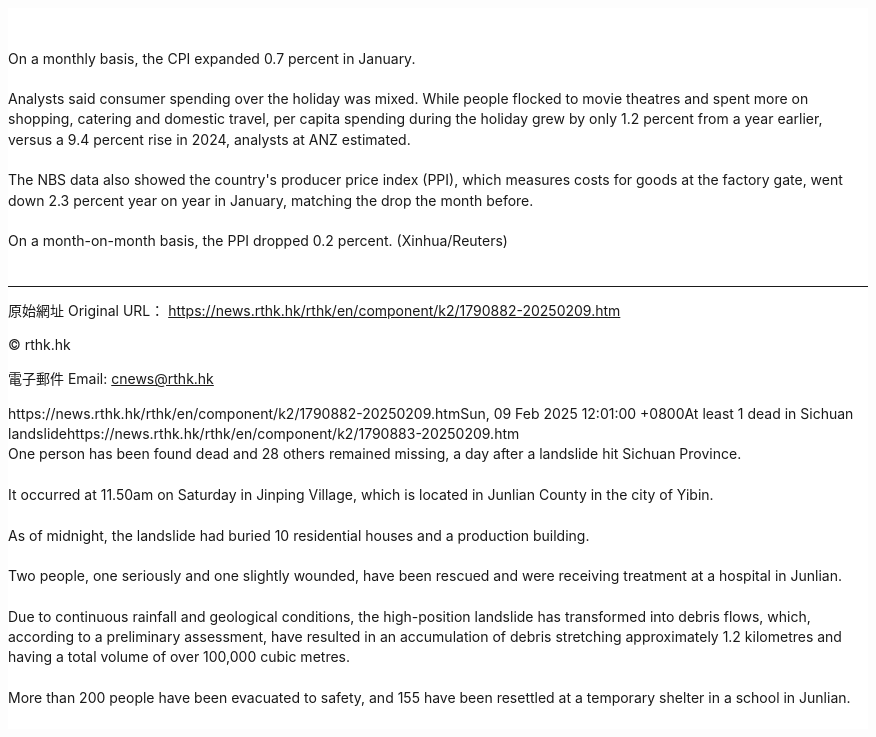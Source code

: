 <br/>
<br/>
On a monthly basis, the CPI expanded 0.7 percent in January.
<br/>
<br/>
Analysts said consumer spending over the holiday was mixed. While people flocked to movie theatres and spent more on shopping, catering and domestic travel, per capita spending during the holiday grew by only 1.2 percent from a year earlier, versus a 9.4 percent rise in 2024, analysts at ANZ estimated.
<br/>
<br/>
The NBS data also showed the country's producer price index (PPI), which measures costs for goods at the factory gate, went down 2.3 percent year on year in January, matching the drop the month before.
<br/>
<br/>
On a month-on-month basis, the PPI dropped 0.2 percent. (Xinhua/Reuters)
</br>
</div>
<br/>
<hr/>
<p>
原始網址 Original URL：
<a href="https://news.rthk.hk/rthk/en/component/k2/1790882-20250209.htm" rel="nofollow">
https://news.rthk.hk/rthk/en/component/k2/1790882-20250209.htm
</a>
</p>
<p>
© rthk.hk
</p>
<p>
電子郵件 Email:
<a href="mailto:cnews@rthk.hk" rel="nofollow">
cnews@rthk.hk
</a>
</p>https://news.rthk.hk/rthk/en/component/k2/1790882-20250209.htmSun, 09 Feb 2025 12:01:00 +0800At least 1 dead in Sichuan landslidehttps://news.rthk.hk/rthk/en/component/k2/1790883-20250209.htm<img alt="" referrerpolicy="no-referrer" src="https://wsrv.nl/?n=-1&amp;we&amp;h=1080&amp;output=webp&amp;trim=1&amp;url=https%3A%2F%2Fnewsstatic.rthk.hk%2Fimages%2Fmfile\_1790883\_1\_20250209121215.jpg&amp;q=90" style="width:100%;height:auto"/>
<br/>
<div class="itemFullText">
One person has been found dead and 28 others remained missing, a day after a landslide hit Sichuan Province.
<br>
<br/>
It occurred at 11.50am on Saturday in Jinping Village, which is located in Junlian County in the city of Yibin.
<br/>
<br/>
As of midnight, the landslide had buried 10 residential houses and a production building.
<br/>
<br/>
Two people, one seriously and one slightly wounded, have been rescued and were receiving treatment at a hospital in Junlian.
<br/>
<br/>
Due to continuous rainfall and geological conditions, the high-position landslide has transformed into debris flows, which, according to a preliminary assessment, have resulted in an accumulation of debris stretching approximately 1.2 kilometres and having a total volume of over 100,000 cubic metres.
<br/>
<br/>
More than 200 people have been evacuated to safety, and 155 have been resettled at a temporary shelter in a school in Junlian.
<br/>
<br/>